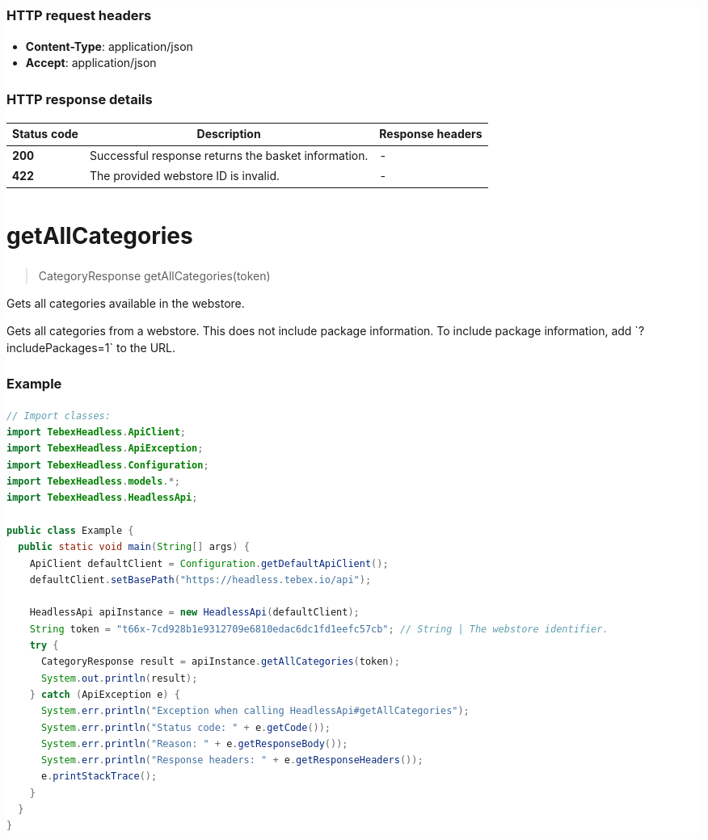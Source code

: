 ### HTTP request headers

 - **Content-Type**: application/json
 - **Accept**: application/json

### HTTP response details
| Status code | Description | Response headers |
|-------------|-------------|------------------|
| **200** | Successful response returns the basket information. |  -  |
| **422** | The provided webstore ID is invalid. |  -  |

<a id="getAllCategories"></a>
# **getAllCategories**
> CategoryResponse getAllCategories(token)

Gets all categories available in the webstore.

Gets all categories from a webstore. This does not include package information. To include package information, add &#x60;?includePackages&#x3D;1&#x60; to the URL.

### Example
```java
// Import classes:
import TebexHeadless.ApiClient;
import TebexHeadless.ApiException;
import TebexHeadless.Configuration;
import TebexHeadless.models.*;
import TebexHeadless.HeadlessApi;

public class Example {
  public static void main(String[] args) {
    ApiClient defaultClient = Configuration.getDefaultApiClient();
    defaultClient.setBasePath("https://headless.tebex.io/api");

    HeadlessApi apiInstance = new HeadlessApi(defaultClient);
    String token = "t66x-7cd928b1e9312709e6810edac6dc1fd1eefc57cb"; // String | The webstore identifier.
    try {
      CategoryResponse result = apiInstance.getAllCategories(token);
      System.out.println(result);
    } catch (ApiException e) {
      System.err.println("Exception when calling HeadlessApi#getAllCategories");
      System.err.println("Status code: " + e.getCode());
      System.err.println("Reason: " + e.getResponseBody());
      System.err.println("Response headers: " + e.getResponseHeaders());
      e.printStackTrace();
    }
  }
}
```
